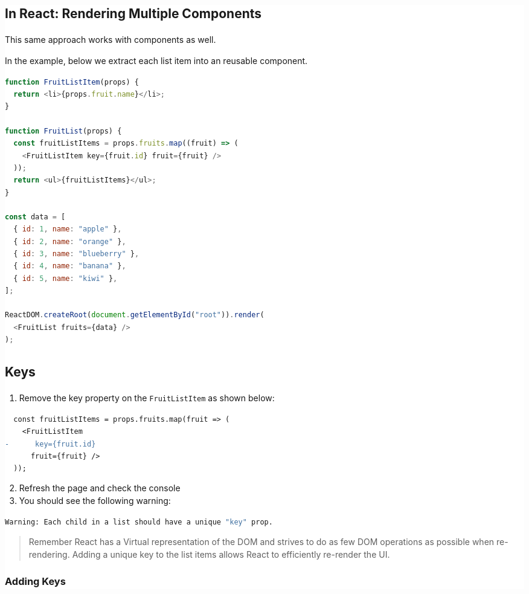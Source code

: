 ## In React: Rendering Multiple Components

This same approach works with components as well.

In the example, below we extract each list item into an reusable component.

```js
function FruitListItem(props) {
  return <li>{props.fruit.name}</li>;
}

function FruitList(props) {
  const fruitListItems = props.fruits.map((fruit) => (
    <FruitListItem key={fruit.id} fruit={fruit} />
  ));
  return <ul>{fruitListItems}</ul>;
}

const data = [
  { id: 1, name: "apple" },
  { id: 2, name: "orange" },
  { id: 3, name: "blueberry" },
  { id: 4, name: "banana" },
  { id: 5, name: "kiwi" },
];

ReactDOM.createRoot(document.getElementById("root")).render(
  <FruitList fruits={data} />
);
```

## Keys

1. Remove the key property on the `FruitListItem` as shown below:

```diff
  const fruitListItems = props.fruits.map(fruit => (
    <FruitListItem
-      key={fruit.id}
      fruit={fruit} />
  ));
```

2. Refresh the page and check the console
3. You should see the following warning:

```sh
Warning: Each child in a list should have a unique "key" prop.
```

> Remember React has a Virtual representation of the DOM and strives to do as few DOM operations as possible when re-rendering. Adding a unique key to the list items allows React to efficiently re-render the UI.

### Adding Keys

